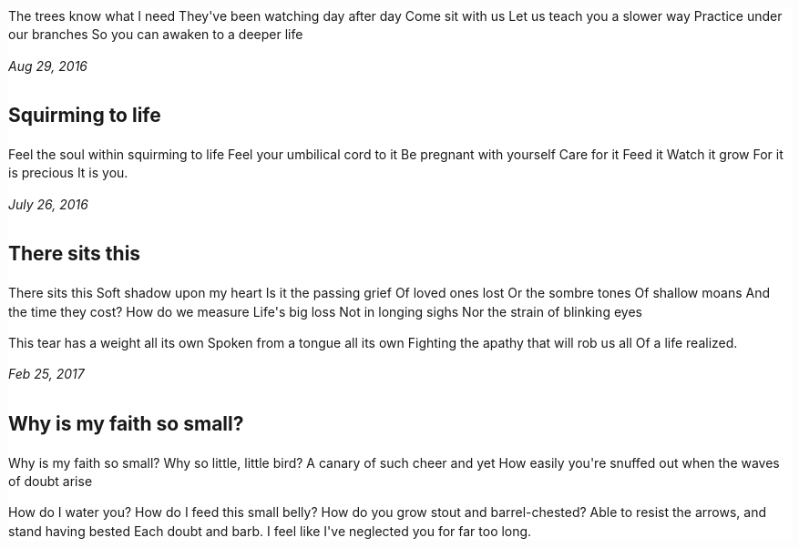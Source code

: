 The trees know what I need 
They've been watching day after day 
Come sit with us 
Let us teach you a slower way 
Practice under our branches 
So you can awaken to a deeper life 
 
*Aug 29, 2016*
 
Squirming to life
-----------------

Feel the soul within squirming to life 
Feel your umbilical cord to it 
Be pregnant with yourself 
Care for it 
Feed it
Watch it grow
For it is precious 
It is you. 

*July 26, 2016*

There sits this 
---------------
 
There sits this 
Soft shadow upon my heart 
Is it the passing grief 
Of loved ones lost 
Or the sombre tones 
Of shallow moans 
And the time they cost? 
How do we measure 
Life's big loss 
Not in longing sighs 
Nor the strain of blinking eyes 

This tear has a weight all its own 
Spoken from a tongue all its own
Fighting the apathy that will rob us all 
Of a life realized.

*Feb 25, 2017*
 

Why is my faith so small?
-------------------------

Why is my faith so small?
Why so little, little bird? 
A canary of such cheer and yet
How easily you're snuffed out when the waves of doubt arise

How do I water you?
How do I feed this small belly? 
How do you grow stout and barrel-chested? 
Able to resist the arrows, and stand having bested 
Each doubt and barb. 
I feel like I've neglected you for far too long. 
